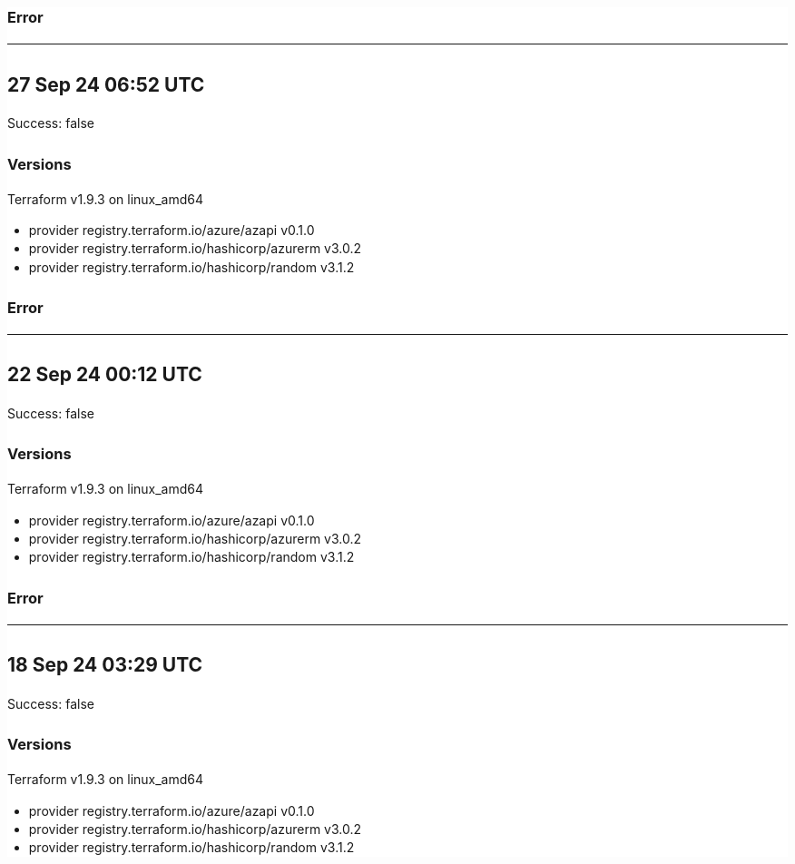 ### Error



---

## 27 Sep 24 06:52 UTC

Success: false

### Versions

Terraform v1.9.3
on linux_amd64
+ provider registry.terraform.io/azure/azapi v0.1.0
+ provider registry.terraform.io/hashicorp/azurerm v3.0.2
+ provider registry.terraform.io/hashicorp/random v3.1.2

### Error



---

## 22 Sep 24 00:12 UTC

Success: false

### Versions

Terraform v1.9.3
on linux_amd64
+ provider registry.terraform.io/azure/azapi v0.1.0
+ provider registry.terraform.io/hashicorp/azurerm v3.0.2
+ provider registry.terraform.io/hashicorp/random v3.1.2

### Error



---

## 18 Sep 24 03:29 UTC

Success: false

### Versions

Terraform v1.9.3
on linux_amd64
+ provider registry.terraform.io/azure/azapi v0.1.0
+ provider registry.terraform.io/hashicorp/azurerm v3.0.2
+ provider registry.terraform.io/hashicorp/random v3.1.2
